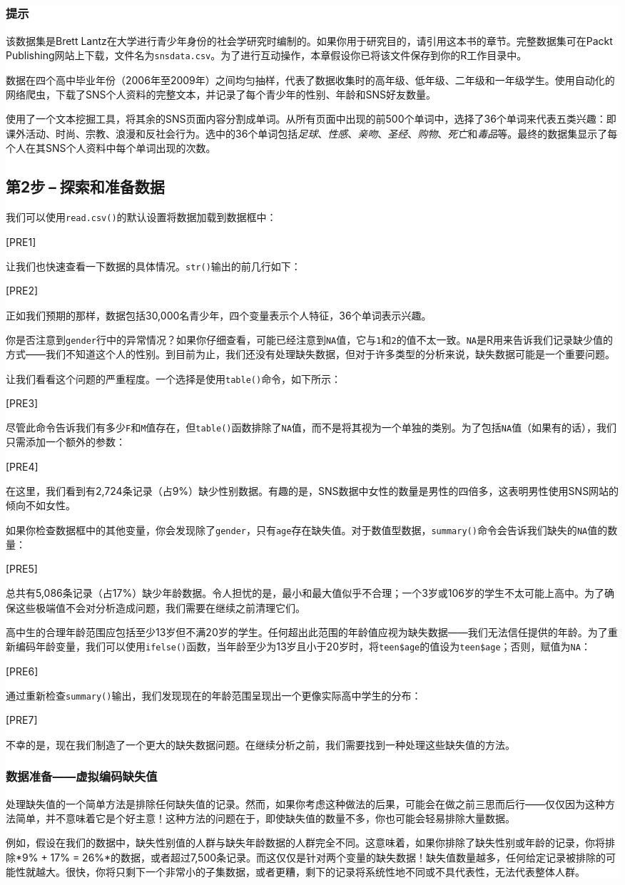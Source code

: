 ### 提示

该数据集是Brett Lantz在大学进行青少年身份的社会学研究时编制的。如果你用于研究目的，请引用这本书的章节。完整数据集可在Packt Publishing网站上下载，文件名为`snsdata.csv`。为了进行互动操作，本章假设你已将该文件保存到你的R工作目录中。

数据在四个高中毕业年份（2006年至2009年）之间均匀抽样，代表了数据收集时的高年级、低年级、二年级和一年级学生。使用自动化的网络爬虫，下载了SNS个人资料的完整文本，并记录了每个青少年的性别、年龄和SNS好友数量。

使用了一个文本挖掘工具，将其余的SNS页面内容分割成单词。从所有页面中出现的前500个单词中，选择了36个单词来代表五类兴趣：即课外活动、时尚、宗教、浪漫和反社会行为。选中的36个单词包括*足球*、*性感*、*亲吻*、*圣经*、*购物*、*死亡*和*毒品*等。最终的数据集显示了每个人在其SNS个人资料中每个单词出现的次数。

## 第2步 – 探索和准备数据

我们可以使用`read.csv()`的默认设置将数据加载到数据框中：

[PRE1]

让我们也快速查看一下数据的具体情况。`str()`输出的前几行如下：

[PRE2]

正如我们预期的那样，数据包括30,000名青少年，四个变量表示个人特征，36个单词表示兴趣。

你是否注意到`gender`行中的异常情况？如果你仔细查看，可能已经注意到`NA`值，它与`1`和`2`的值不太一致。`NA`是R用来告诉我们记录缺少值的方式——我们不知道这个人的性别。到目前为止，我们还没有处理缺失数据，但对于许多类型的分析来说，缺失数据可能是一个重要问题。

让我们看看这个问题的严重程度。一个选择是使用`table()`命令，如下所示：

[PRE3]

尽管此命令告诉我们有多少`F`和`M`值存在，但`table()`函数排除了`NA`值，而不是将其视为一个单独的类别。为了包括`NA`值（如果有的话），我们只需添加一个额外的参数：

[PRE4]

在这里，我们看到有2,724条记录（占9%）缺少性别数据。有趣的是，SNS数据中女性的数量是男性的四倍多，这表明男性使用SNS网站的倾向不如女性。

如果你检查数据框中的其他变量，你会发现除了`gender`，只有`age`存在缺失值。对于数值型数据，`summary()`命令会告诉我们缺失的`NA`值的数量：

[PRE5]

总共有5,086条记录（占17%）缺少年龄数据。令人担忧的是，最小和最大值似乎不合理；一个3岁或106岁的学生不太可能上高中。为了确保这些极端值不会对分析造成问题，我们需要在继续之前清理它们。

高中生的合理年龄范围应包括至少13岁但不满20岁的学生。任何超出此范围的年龄值应视为缺失数据——我们无法信任提供的年龄。为了重新编码年龄变量，我们可以使用`ifelse()`函数，当年龄至少为13岁且小于20岁时，将`teen$age`的值设为`teen$age`；否则，赋值为`NA`：

[PRE6]

通过重新检查`summary()`输出，我们发现现在的年龄范围呈现出一个更像实际高中学生的分布：

[PRE7]

不幸的是，现在我们制造了一个更大的缺失数据问题。在继续分析之前，我们需要找到一种处理这些缺失值的方法。

### 数据准备——虚拟编码缺失值

处理缺失值的一个简单方法是排除任何缺失值的记录。然而，如果你考虑这种做法的后果，可能会在做之前三思而后行——仅仅因为这种方法简单，并不意味着它是个好主意！这种方法的问题在于，即使缺失值的数量不多，你也可能会轻易排除大量数据。

例如，假设在我们的数据中，缺失性别值的人群与缺失年龄数据的人群完全不同。这意味着，如果你排除了缺失性别或年龄的记录，你将排除*9% + 17% = 26%*的数据，或者超过7,500条记录。而这仅仅是针对两个变量的缺失数据！缺失值数量越多，任何给定记录被排除的可能性就越大。很快，你将只剩下一个非常小的子集数据，或者更糟，剩下的记录将系统性地不同或不具代表性，无法代表整体人群。
